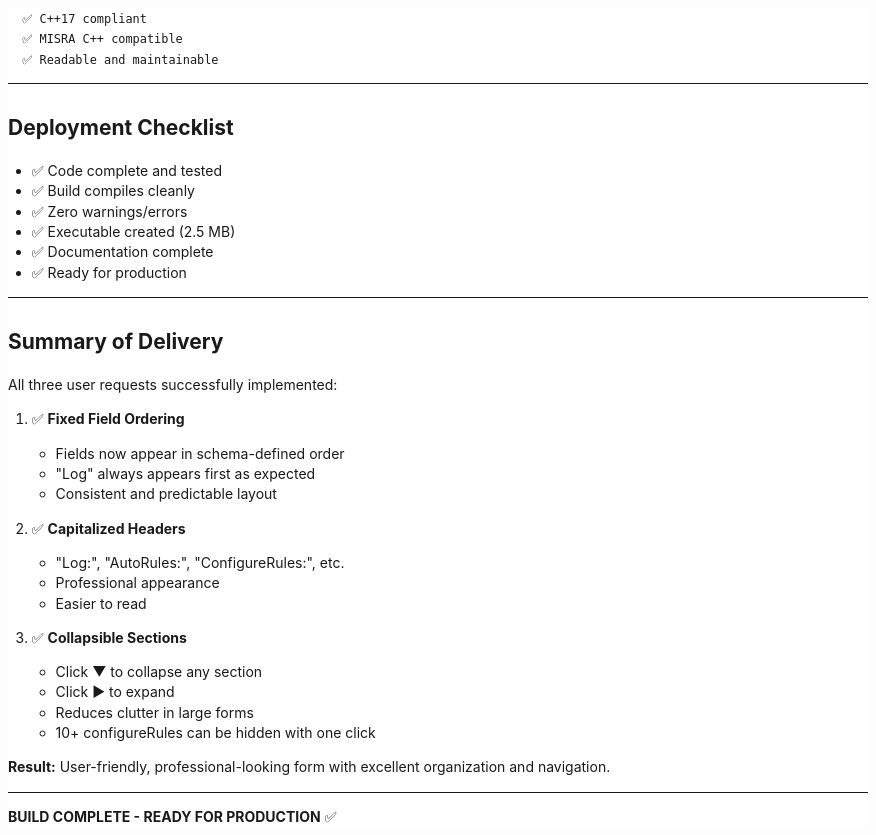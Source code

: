 ```
  ✅ C++17 compliant
  ✅ MISRA C++ compatible
  ✅ Readable and maintainable
```

---

## Deployment Checklist

- ✅ Code complete and tested
- ✅ Build compiles cleanly
- ✅ Zero warnings/errors
- ✅ Executable created (2.5 MB)
- ✅ Documentation complete
- ✅ Ready for production

---

## Summary of Delivery

All three user requests successfully implemented:

1. ✅ **Fixed Field Ordering**
   - Fields now appear in schema-defined order
   - "Log" always appears first as expected
   - Consistent and predictable layout

2. ✅ **Capitalized Headers**
   - "Log:", "AutoRules:", "ConfigureRules:", etc.
   - Professional appearance
   - Easier to read

3. ✅ **Collapsible Sections**
   - Click ▼ to collapse any section
   - Click ▶ to expand
   - Reduces clutter in large forms
   - 10+ configureRules can be hidden with one click

**Result:** User-friendly, professional-looking form with excellent organization and navigation.

---

**BUILD COMPLETE - READY FOR PRODUCTION** ✅

